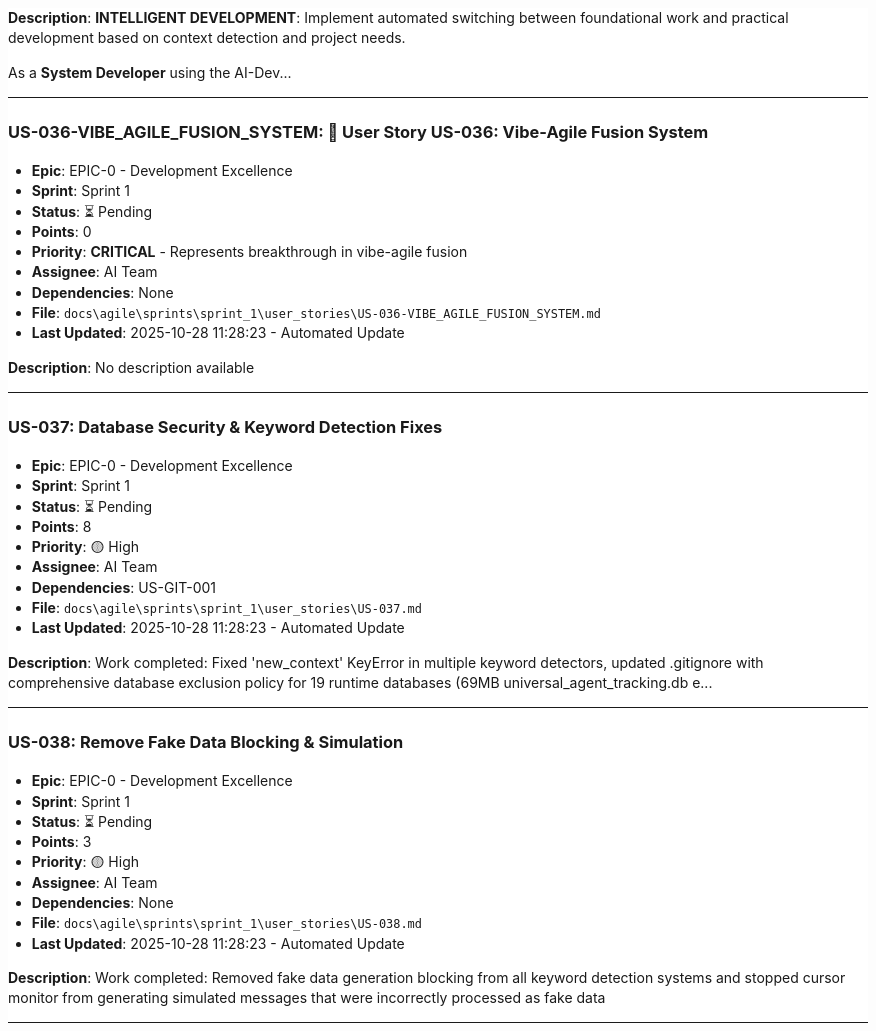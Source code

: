 **Description**: **INTELLIGENT DEVELOPMENT**: Implement automated switching between foundational work and practical development based on context detection and project needs.

As a **System Developer** using the AI-Dev...

---

### **US-036-VIBE_AGILE_FUSION_SYSTEM: 🎼 User Story US-036: Vibe-Agile Fusion System**
- **Epic**: EPIC-0 - Development Excellence
- **Sprint**: Sprint 1
- **Status**: ⏳ Pending
- **Points**: 0
- **Priority**: **CRITICAL** - Represents breakthrough in vibe-agile fusion
- **Assignee**: AI Team
- **Dependencies**: None
- **File**: `docs\agile\sprints\sprint_1\user_stories\US-036-VIBE_AGILE_FUSION_SYSTEM.md`
- **Last Updated**: 2025-10-28 11:28:23 - Automated Update

**Description**: No description available

---

### **US-037: Database Security & Keyword Detection Fixes**
- **Epic**: EPIC-0 - Development Excellence
- **Sprint**: Sprint 1
- **Status**: ⏳ Pending
- **Points**: 8
- **Priority**: 🟡 High
- **Assignee**: AI Team
- **Dependencies**: US-GIT-001
- **File**: `docs\agile\sprints\sprint_1\user_stories\US-037.md`
- **Last Updated**: 2025-10-28 11:28:23 - Automated Update

**Description**: Work completed:
Fixed 'new_context' KeyError in multiple keyword detectors, updated .gitignore with comprehensive database exclusion policy for 19 runtime databases (69MB universal_agent_tracking.db e...

---

### **US-038: Remove Fake Data Blocking & Simulation**
- **Epic**: EPIC-0 - Development Excellence
- **Sprint**: Sprint 1
- **Status**: ⏳ Pending
- **Points**: 3
- **Priority**: 🟡 High
- **Assignee**: AI Team
- **Dependencies**: None
- **File**: `docs\agile\sprints\sprint_1\user_stories\US-038.md`
- **Last Updated**: 2025-10-28 11:28:23 - Automated Update

**Description**: Work completed:
Removed fake data generation blocking from all keyword detection systems and stopped cursor monitor from generating simulated messages that were incorrectly processed as fake data

---